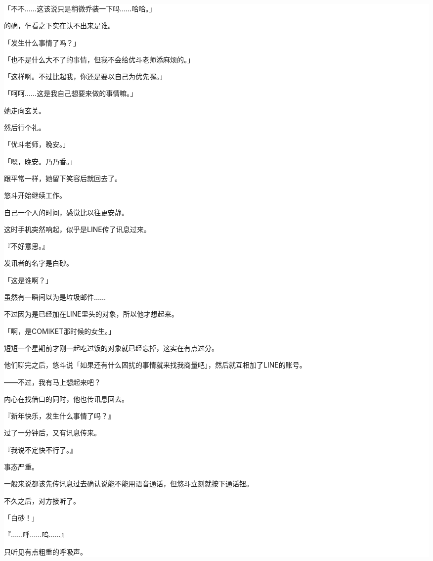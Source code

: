 「不不……这该说只是稍微乔装一下吗……哈哈。」

的确，乍看之下实在认不出来是谁。

「发生什么事情了吗？」

「也不是什么大不了的事情，但我不会给优斗老师添麻烦的。」

「这样啊。不过比起我，你还是要以自己为优先喔。」

「呵呵……这是我自己想要来做的事情嘛。」

她走向玄关。

然后行个礼。

「优斗老师，晚安。」

「嗯，晚安。乃乃香。」

跟平常一样，她留下笑容后就回去了。

悠斗开始继续工作。

自己一个人的时间，感觉比以往更安静。

这时手机突然响起，似乎是LINE传了讯息过来。

『不好意思。』

发讯者的名字是白砂。

「这是谁啊？」

虽然有一瞬间以为是垃圾邮件……

不过因为是已经加在LINE里头的对象，所以他才想起来。

「啊，是COMIKET那时候的女生。」

短短一个星期前才刚一起吃过饭的对象就已经忘掉，这实在有点过分。

他们聊完之后，悠斗说「如果还有什么困扰的事情就来找我商量吧」，然后就互相加了LINE的账号。

——不过，我有马上想起来吧？

内心在找借口的同时，他也传讯息回去。

『新年快乐，发生什么事情了吗？』

过了一分钟后，又有讯息传来。

『我说不定快不行了。』

事态严重。

一般来说都该先传讯息过去确认说能不能用语音通话，但悠斗立刻就按下通话钮。

不久之后，对方接听了。

「白砂！」

『……呼……呜……』

只听见有点粗重的呼吸声。
